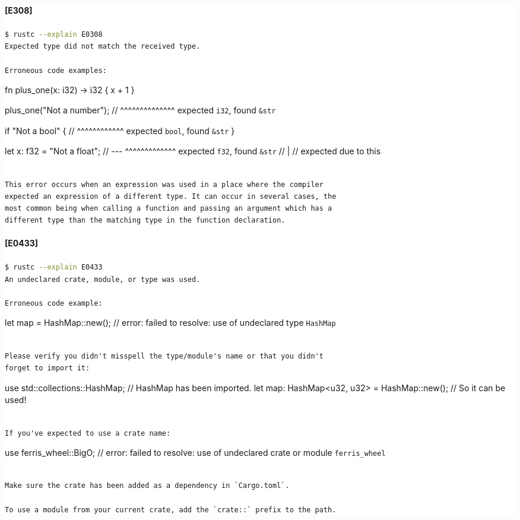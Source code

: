 #### [E308]

```bash
$ rustc --explain E0308
Expected type did not match the received type.

Erroneous code examples:

```
fn plus_one(x: i32) -> i32 {
    x + 1
}

plus_one("Not a number");
//       ^^^^^^^^^^^^^^ expected `i32`, found `&str`

if "Not a bool" {
// ^^^^^^^^^^^^ expected `bool`, found `&str`
}

let x: f32 = "Not a float";
//     ---   ^^^^^^^^^^^^^ expected `f32`, found `&str`
//     |
//     expected due to this
```

This error occurs when an expression was used in a place where the compiler
expected an expression of a different type. It can occur in several cases, the
most common being when calling a function and passing an argument which has a
different type than the matching type in the function declaration.
```

#### [E0433]

```bash
$ rustc --explain E0433
An undeclared crate, module, or type was used.

Erroneous code example:

```
let map = HashMap::new();
// error: failed to resolve: use of undeclared type `HashMap`
```

Please verify you didn't misspell the type/module's name or that you didn't
forget to import it:

```
use std::collections::HashMap; // HashMap has been imported.
let map: HashMap<u32, u32> = HashMap::new(); // So it can be used!
```

If you've expected to use a crate name:

```
use ferris_wheel::BigO;
// error: failed to resolve: use of undeclared crate or module `ferris_wheel`
```

Make sure the crate has been added as a dependency in `Cargo.toml`.

To use a module from your current crate, add the `crate::` prefix to the path.
```

